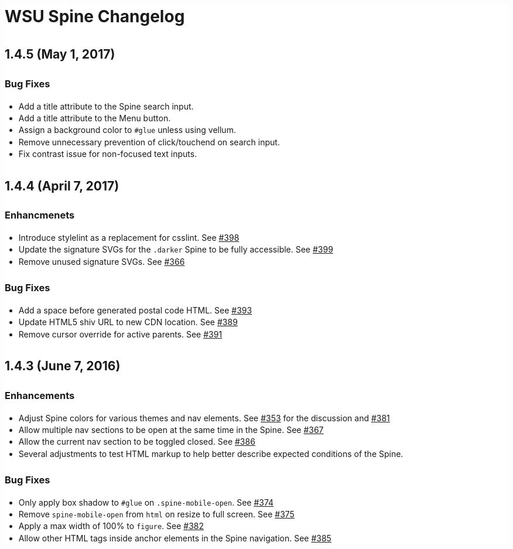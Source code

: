 # WSU Spine Changelog

## 1.4.5 (May 1, 2017)

### Bug Fixes

* Add a title attribute to the Spine search input.
* Add a title attribute to the Menu button.
* Assign a background color to `#glue` unless using vellum.
* Remove unnecessary prevention of click/touchend on search input.
* Fix contrast issue for non-focused text inputs.

## 1.4.4 (April 7, 2017)

### Enhancmenets

* Introduce stylelint as a replacement for csslint. See [#398](https://github.com/washingtonstateuniversity/WSU-spine/pull/398)
* Update the signature SVGs for the `.darker` Spine to be fully accessible. See [#399](https://github.com/washingtonstateuniversity/WSU-spine/pull/399)
* Remove unused signature SVGs. See [#366](https://github.com/washingtonstateuniversity/WSU-spine/issues/366)

### Bug Fixes

* Add a space before generated postal code HTML. See [#393](https://github.com/washingtonstateuniversity/WSU-spine/issues/393)
* Update HTML5 shiv URL to new CDN location. See [#389](https://github.com/washingtonstateuniversity/WSU-spine/issues/389)
* Remove cursor override for active parents. See [#391](https://github.com/washingtonstateuniversity/WSU-spine/issues/391)

## 1.4.3 (June 7, 2016)

### Enhancements

* Adjust Spine colors for various themes and nav elements. See [#353](https://github.com/washingtonstateuniversity/WSU-spine/issues/353) for the discussion and [#381](https://github.com/washingtonstateuniversity/WSU-spine/pull/381)
* Allow multiple nav sections to be open at the same time in the Spine. See [#367](https://github.com/washingtonstateuniversity/WSU-spine/issues/367)
* Allow the current nav section to be toggled closed. See [#386](https://github.com/washingtonstateuniversity/WSU-spine/pull/386)
* Several adjustments to test HTML markup to help better describe expected conditions of the Spine.

### Bug Fixes

* Only apply box shadow to `#glue` on `.spine-mobile-open`. See [#374](https://github.com/washingtonstateuniversity/WSU-spine/pull/374)
* Remove `spine-mobile-open` from `html` on resize to full screen. See [#375](https://github.com/washingtonstateuniversity/WSU-spine/pull/375)
* Apply a max width of 100% to `figure`. See [#382](https://github.com/washingtonstateuniversity/WSU-spine/pull/382)
* Allow other HTML tags inside anchor elements in the Spine navigation. See [#385](https://github.com/washingtonstateuniversity/WSU-spine/pull/385)

